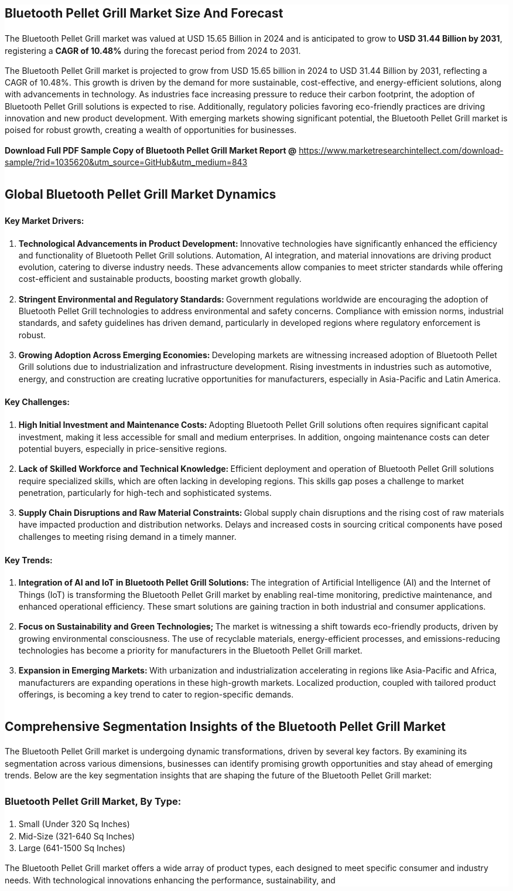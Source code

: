 <h2>Bluetooth Pellet Grill Market Size And Forecast</h2><p>The Bluetooth Pellet Grill market was valued at USD 15.65 Billion in 2024 and is anticipated to grow to <strong>USD 31.44 Billion by 2031</strong>, registering a <strong>CAGR of 10.48%</strong> during the forecast period from 2024 to 2031.</p><p>The Bluetooth Pellet Grill market is projected to grow from USD 15.65 billion in 2024 to USD 31.44 Billion by 2031, reflecting a CAGR of 10.48%. This growth is driven by the demand for more sustainable, cost-effective, and energy-efficient solutions, along with advancements in technology. As industries face increasing pressure to reduce their carbon footprint, the adoption of Bluetooth Pellet Grill solutions is expected to rise. Additionally, regulatory policies favoring eco-friendly practices are driving innovation and new product development. With emerging markets showing significant potential, the Bluetooth Pellet Grill market is poised for robust growth, creating a wealth of opportunities for businesses.</p><p><strong>Download Full PDF Sample Copy of Bluetooth Pellet Grill Market Report @</strong>&nbsp;<a href="https://www.marketresearchintellect.com/download-sample/?rid=1035620&amp;utm_source=GitHub&amp;utm_medium=843">https://www.marketresearchintellect.com/download-sample/?rid=1035620&amp;utm_source=GitHub&amp;utm_medium=843</a></p><h2>Global Bluetooth Pellet Grill Market Dynamics</h2><h4><strong>Key Market Drivers:</strong></h4><ol><li><p><strong>Technological Advancements in Product Development:&nbsp;</strong>Innovative technologies have significantly enhanced the efficiency and functionality of Bluetooth Pellet Grill solutions. Automation, AI integration, and material innovations are driving product evolution, catering to diverse industry needs. These advancements allow companies to meet stricter standards while offering cost-efficient and sustainable products, boosting market growth globally.</p></li><li><p><strong>Stringent Environmental and Regulatory Standards:&nbsp;</strong>Government regulations worldwide are encouraging the adoption of Bluetooth Pellet Grill technologies to address environmental and safety concerns. Compliance with emission norms, industrial standards, and safety guidelines has driven demand, particularly in developed regions where regulatory enforcement is robust.</p></li><li><p><strong>Growing Adoption Across Emerging Economies:&nbsp;</strong>Developing markets are witnessing increased adoption of Bluetooth Pellet Grill solutions due to industrialization and infrastructure development. Rising investments in industries such as automotive, energy, and construction are creating lucrative opportunities for manufacturers, especially in Asia-Pacific and Latin America.</p></li></ol><h4><strong>Key Challenges:</strong></h4><ol><li><p><strong>High Initial Investment and Maintenance Costs:&nbsp;</strong>Adopting Bluetooth Pellet Grill solutions often requires significant capital investment, making it less accessible for small and medium enterprises. In addition, ongoing maintenance costs can deter potential buyers, especially in price-sensitive regions.</p></li><li><p><strong>Lack of Skilled Workforce and Technical Knowledge:&nbsp;</strong>Efficient deployment and operation of Bluetooth Pellet Grill solutions require specialized skills, which are often lacking in developing regions. This skills gap poses a challenge to market penetration, particularly for high-tech and sophisticated systems.</p></li><li><p><strong>Supply Chain Disruptions and Raw Material Constraints:&nbsp;</strong>Global supply chain disruptions and the rising cost of raw materials have impacted production and distribution networks. Delays and increased costs in sourcing critical components have posed challenges to meeting rising demand in a timely manner.</p></li></ol><h4><strong>Key Trends:</strong></h4><ol><li><p><strong>Integration of AI and IoT in Bluetooth Pellet Grill Solutions:&nbsp;</strong>The integration of Artificial Intelligence (AI) and the Internet of Things (IoT) is transforming the Bluetooth Pellet Grill market by enabling real-time monitoring, predictive maintenance, and enhanced operational efficiency. These smart solutions are gaining traction in both industrial and consumer applications.</p></li><li><p><strong>Focus on Sustainability and Green Technologies;&nbsp;</strong>The market is witnessing a shift towards eco-friendly products, driven by growing environmental consciousness. The use of recyclable materials, energy-efficient processes, and emissions-reducing technologies has become a priority for manufacturers in the Bluetooth Pellet Grill market.</p></li><li><p><strong>Expansion in Emerging Markets:&nbsp;</strong>With urbanization and industrialization accelerating in regions like Asia-Pacific and Africa, manufacturers are expanding operations in these high-growth markets. Localized production, coupled with tailored product offerings, is becoming a key trend to cater to region-specific demands.</p></li></ol><div class="article-main__content" data-test-id="publishing-text-block"><h2>Comprehensive Segmentation Insights of the Bluetooth Pellet Grill Market</h2><p>The Bluetooth Pellet Grill market is undergoing dynamic transformations, driven by several key factors. By examining its segmentation across various dimensions, businesses can identify promising growth opportunities and stay ahead of emerging trends. Below are the key segmentation insights that are shaping the future of the Bluetooth Pellet Grill market:</p><h3><strong>Bluetooth Pellet Grill Market, By Type:<br /></strong></h3><ol><li>Small (Under 320 Sq Inches)<li> Mid-Size (321-640 Sq Inches)<li> Large (641-1500 Sq Inches)</li></ol><p>The Bluetooth Pellet Grill market offers a wide array of product types, each designed to meet specific consumer and industry needs. With technological innovations enhancing the performance, sustainability, and